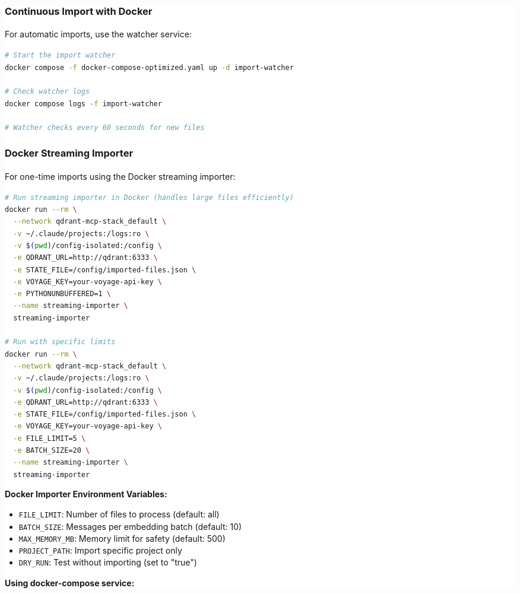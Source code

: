### Continuous Import with Docker

For automatic imports, use the watcher service:

```bash
# Start the import watcher
docker compose -f docker-compose-optimized.yaml up -d import-watcher

# Check watcher logs
docker compose logs -f import-watcher

# Watcher checks every 60 seconds for new files
```

### Docker Streaming Importer

For one-time imports using the Docker streaming importer:

```bash
# Run streaming importer in Docker (handles large files efficiently)
docker run --rm \
  --network qdrant-mcp-stack_default \
  -v ~/.claude/projects:/logs:ro \
  -v $(pwd)/config-isolated:/config \
  -e QDRANT_URL=http://qdrant:6333 \
  -e STATE_FILE=/config/imported-files.json \
  -e VOYAGE_KEY=your-voyage-api-key \
  -e PYTHONUNBUFFERED=1 \
  --name streaming-importer \
  streaming-importer

# Run with specific limits
docker run --rm \
  --network qdrant-mcp-stack_default \
  -v ~/.claude/projects:/logs:ro \
  -v $(pwd)/config-isolated:/config \
  -e QDRANT_URL=http://qdrant:6333 \
  -e STATE_FILE=/config/imported-files.json \
  -e VOYAGE_KEY=your-voyage-api-key \
  -e FILE_LIMIT=5 \
  -e BATCH_SIZE=20 \
  --name streaming-importer \
  streaming-importer
```

**Docker Importer Environment Variables:**

- `FILE_LIMIT`: Number of files to process (default: all)
- `BATCH_SIZE`: Messages per embedding batch (default: 10)
- `MAX_MEMORY_MB`: Memory limit for safety (default: 500)
- `PROJECT_PATH`: Import specific project only
- `DRY_RUN`: Test without importing (set to "true")

**Using docker-compose service:**
